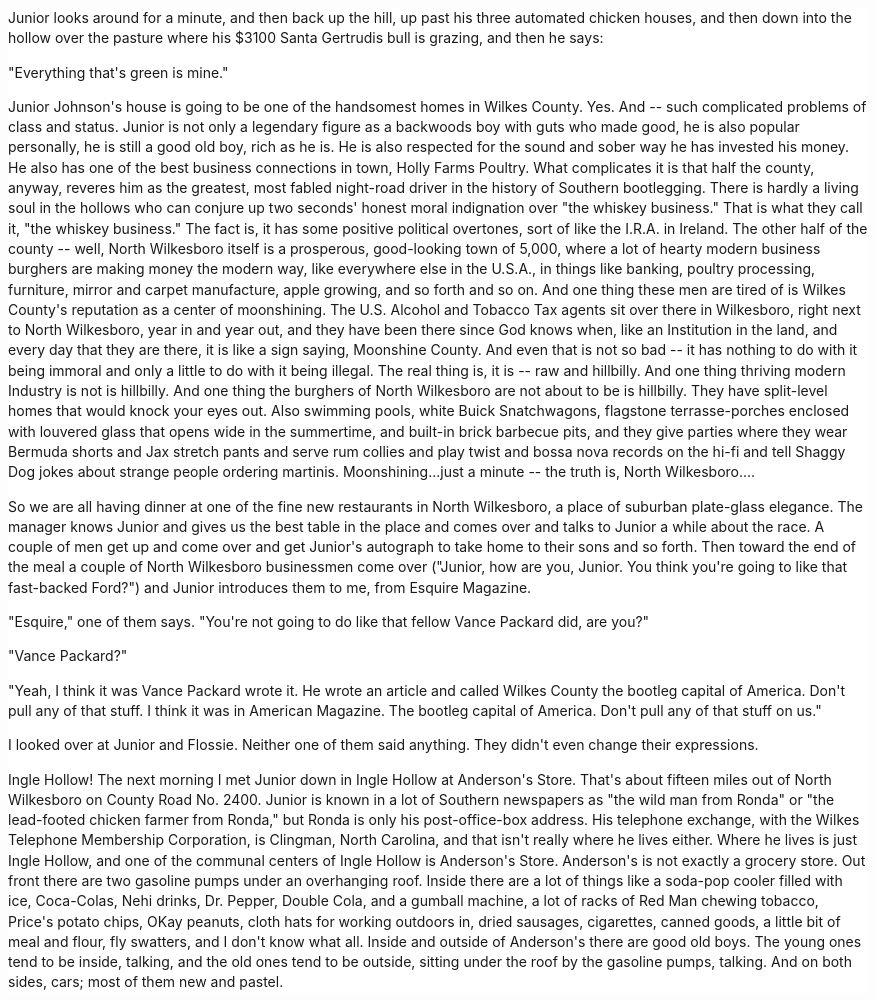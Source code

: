 Junior looks around for a minute, and then back up the hill, up past his three automated chicken houses, and then down into the hollow over the pasture where his $3100 Santa Gertrudis bull is grazing, and then he says:

"Everything that's green is mine."

Junior Johnson's house is going to be one of the handsomest homes in Wilkes County. Yes. And -- such complicated problems of class and status. Junior is not only a legendary figure as a backwoods boy with guts who made good, he is also popular personally, he is still a good old boy, rich as he is. He is also respected for the sound and sober way he has invested his money. He also has one of the best business connections in town, Holly Farms Poultry. What complicates it is that half the county, anyway, reveres him as the greatest, most fabled night-road driver in the history of Southern bootlegging. There is hardly a living soul in the hollows who can conjure up two seconds' honest moral indignation over "the whiskey business." That is what they call it, "the whiskey business." The fact is, it has some positive political overtones, sort of like the I.R.A. in Ireland. The other half of the county -- well, North Wilkesboro itself is a prosperous, good-looking town of 5,000, where a lot of hearty modern business burghers are making money the modern way, like everywhere else in the U.S.A., in things like banking, poultry processing, furniture, mirror and carpet manufacture, apple growing, and so forth and so on. And one thing these men are tired of is Wilkes County's reputation as a center of moonshining. The U.S. Alcohol and Tobacco Tax agents sit over there in Wilkesboro, right next to North Wilkesboro, year in and year out, and they have been there since God knows when, like an Institution in the land, and every day that they are there, it is like a sign saying, Moonshine County. And even that is not so bad -- it has nothing to do with it being immoral and only a little to do with it being illegal. The real thing is, it is -- raw and hillbilly. And one thing thriving modern Industry is not is hillbilly. And one thing the burghers of North Wilkesboro are not about to be is hillbilly. They have split-level homes that would knock your eyes out. Also swimming pools, white Buick Snatchwagons, flagstone terrasse-porches enclosed with louvered glass that opens wide in the summertime, and built-in brick barbecue pits, and they give parties where they wear Bermuda shorts and Jax stretch pants and serve rum collies and play twist and bossa nova records on the hi-fi and tell Shaggy Dog jokes about strange people ordering martinis. Moonshining...just a minute -- the truth is, North Wilkesboro....

So we are all having dinner at one of the fine new restaurants in North Wilkesboro, a place of suburban plate-glass elegance. The manager knows Junior and gives us the best table in the place and comes over and talks to Junior a while about the race. A couple of men get up and come over and get Junior's autograph to take home to their sons and so forth. Then toward the end of the meal a couple of North Wilkesboro businessmen come over ("Junior, how are you, Junior. You think you're going to like that fast-backed Ford?") and Junior introduces them to me, from Esquire Magazine.

"Esquire," one of them says. "You're not going to do like that fellow Vance Packard did, are you?"

"Vance Packard?"

"Yeah, I think it was Vance Packard wrote it. He wrote an article and called Wilkes County the bootleg capital of America. Don't pull any of that stuff. I think it was in American Magazine. The bootleg capital of America. Don't pull any of that stuff on us."

I looked over at Junior and Flossie. Neither one of them said anything. They didn't even change their expressions.

Ingle Hollow! The next morning I met Junior down in Ingle Hollow at Anderson's Store. That's about fifteen miles out of North Wilkesboro on County Road No. 2400. Junior is known in a lot of Southern newspapers as "the wild man from Ronda" or "the lead-footed chicken farmer from Ronda," but Ronda is only his post-office-box address. His telephone exchange, with the Wilkes Telephone Membership Corporation, is Clingman, North Carolina, and that isn't really where he lives either. Where he lives is just Ingle Hollow, and one of the communal centers of Ingle Hollow is Anderson's Store. Anderson's is not exactly a grocery store. Out front there are two gasoline pumps under an overhanging roof. Inside there are a lot of things like a soda-pop cooler filled with ice, Coca-Colas, Nehi drinks, Dr. Pepper, Double Cola, and a gumball machine, a lot of racks of Red Man chewing tobacco, Price's potato chips, OKay peanuts, cloth hats for working outdoors in, dried sausages, cigarettes, canned goods, a little bit of meal and flour, fly swatters, and I don't know what all. Inside and outside of Anderson's there are good old boys. The young ones tend to be inside, talking, and the old ones tend to be outside, sitting under the roof by the gasoline pumps, talking. And on both sides, cars; most of them new and pastel.
